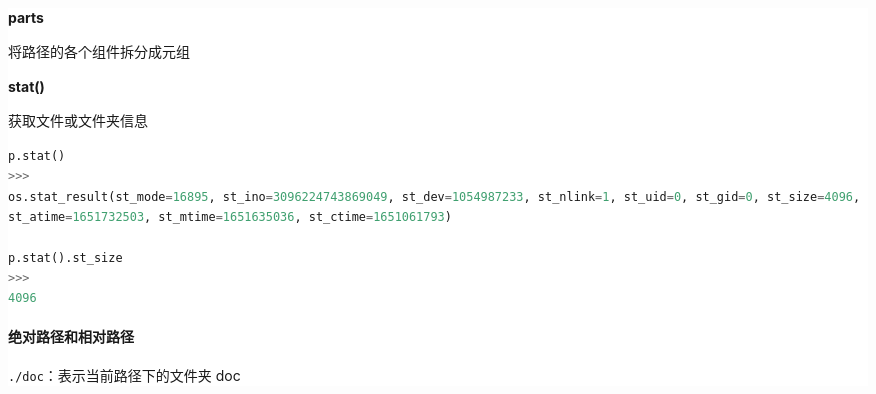 **parts**

将路径的各个组件拆分成元组

**stat()**

获取文件或文件夹信息

```python
p.stat()
>>>
os.stat_result(st_mode=16895, st_ino=3096224743869049, st_dev=1054987233, st_nlink=1, st_uid=0, st_gid=0, st_size=4096, st_atime=1651732503, st_mtime=1651635036, st_ctime=1651061793)

p.stat().st_size
>>>
4096
```

#### 绝对路径和相对路径

`./doc`：表示当前路径下的文件夹 doc


